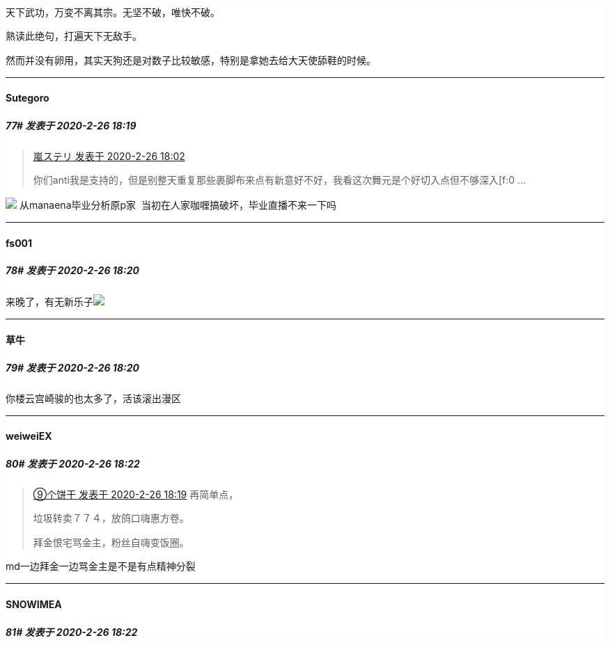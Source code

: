 天下武功，万变不离其宗。无坚不破，唯快不破。

熟读此绝句，打遍天下无敌手。


然而并没有卵用，其实天狗还是对数子比较敏感，特别是拿她去给大天使舔鞋的时候。


-----

####  Sutegoro  
##### 77#       发表于 2020-2-26 18:19


<blockquote><a href="httphttps://bbs.saraba1st.com/2b/forum.php?mod=redirect&amp;goto=findpost&amp;pid=46534638&amp;ptid=1915863" target="_blank">嵐ステリ 发表于 2020-2-26 18:02</a>

你们anti我是支持的，但是别整天重复那些裹脚布来点有新意好不好，我看这次舞元是个好切入点但不够深入[f:0 ...</blockquote>
<img src="https://static.saraba1st.com/image/smiley/face2017/037.png" referrerpolicy="no-referrer"> 从manaena毕业分析原p家  当初在人家咖喱搞破坏，毕业直播不来一下吗


-----

####  fs001  
##### 78#       发表于 2020-2-26 18:20


来晚了，有无新乐子<img src="https://static.saraba1st.com/image/smiley/face2017/045.png" referrerpolicy="no-referrer">


-----

####  草牛  
##### 79#       发表于 2020-2-26 18:20


你楼云宫崎骏的也太多了，活该滚出漫区


-----

####  weiweiEX  
##### 80#       发表于 2020-2-26 18:22


<blockquote><a href="httphttps://bbs.saraba1st.com/2b/forum.php?mod=redirect&amp;goto=findpost&amp;pid=46534847&amp;ptid=1915863" target="_blank">⑨个饼干 发表于 2020-2-26 18:19</a>
再简单点，

垃圾转卖７７４，放鸽口嗨惠方卷。

拜金恨宅骂金主，粉丝自嗨变饭圈。</blockquote>
md一边拜金一边骂金主是不是有点精神分裂


-----

####  SNOWIMEA  
##### 81#       发表于 2020-2-26 18:22
